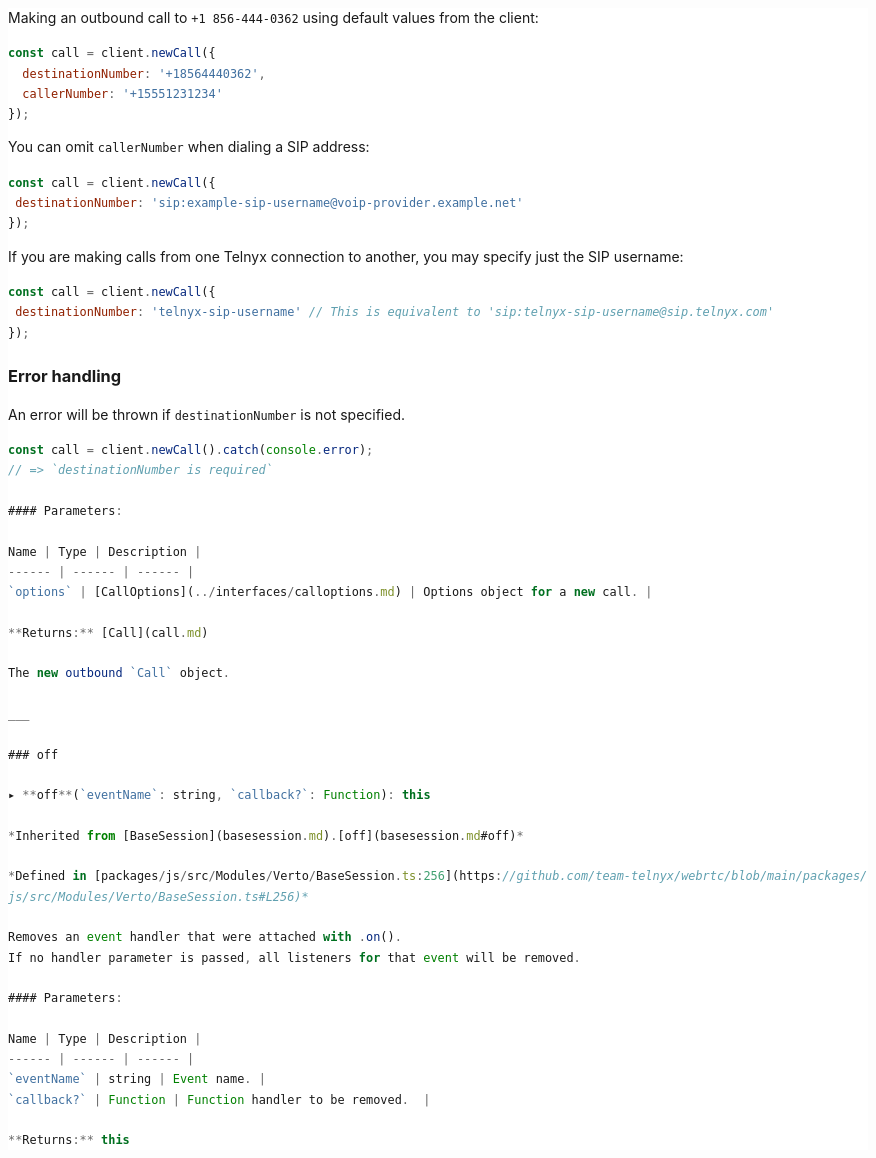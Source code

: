 Making an outbound call to `+1 856-444-0362` using default values from the client:

```js
const call = client.newCall({
  destinationNumber: '+18564440362',
  callerNumber: '+15551231234'
});
```

You can omit `callerNumber` when dialing a SIP address:

```js
const call = client.newCall({
 destinationNumber: 'sip:example-sip-username@voip-provider.example.net'
});
```

If you are making calls from one Telnyx connection to another, you may specify just the SIP username:

```js
const call = client.newCall({
 destinationNumber: 'telnyx-sip-username' // This is equivalent to 'sip:telnyx-sip-username@sip.telnyx.com'
});
```

### Error handling

An error will be thrown if `destinationNumber` is not specified.

```js
const call = client.newCall().catch(console.error);
// => `destinationNumber is required`

#### Parameters:

Name | Type | Description |
------ | ------ | ------ |
`options` | [CallOptions](../interfaces/calloptions.md) | Options object for a new call. |

**Returns:** [Call](call.md)

The new outbound `Call` object.

___

### off

▸ **off**(`eventName`: string, `callback?`: Function): this

*Inherited from [BaseSession](basesession.md).[off](basesession.md#off)*

*Defined in [packages/js/src/Modules/Verto/BaseSession.ts:256](https://github.com/team-telnyx/webrtc/blob/main/packages/js/src/Modules/Verto/BaseSession.ts#L256)*

Removes an event handler that were attached with .on().
If no handler parameter is passed, all listeners for that event will be removed.

#### Parameters:

Name | Type | Description |
------ | ------ | ------ |
`eventName` | string | Event name. |
`callback?` | Function | Function handler to be removed.  |

**Returns:** this

```